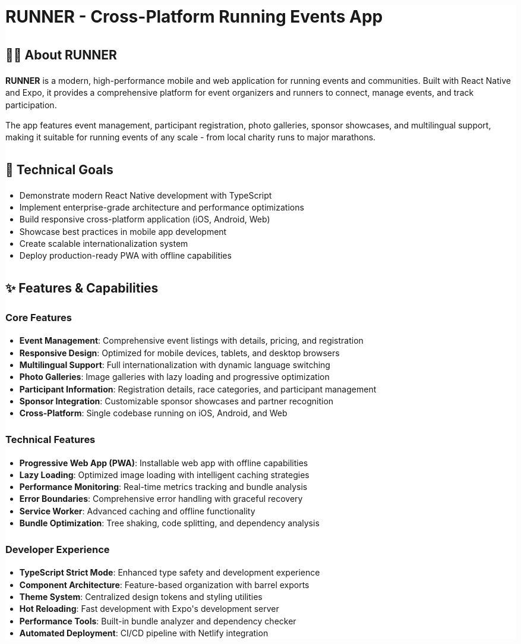 # RUNNER - Cross-Platform Running Events App

## 🏃‍♂️ About RUNNER

**RUNNER** is a modern, high-performance mobile and web application for running events and communities. Built with React Native and Expo, it provides a comprehensive platform for event organizers and runners to connect, manage events, and track participation.

The app features event management, participant registration, photo galleries, sponsor showcases, and multilingual support, making it suitable for running events of any scale - from local charity runs to major marathons.

## 🎯 Technical Goals

- Demonstrate modern React Native development with TypeScript
- Implement enterprise-grade architecture and performance optimizations
- Build responsive cross-platform application (iOS, Android, Web)
- Showcase best practices in mobile app development
- Create scalable internationalization system
- Deploy production-ready PWA with offline capabilities

## ✨ Features & Capabilities

### Core Features

- **Event Management**: Comprehensive event listings with details, pricing, and registration
- **Responsive Design**: Optimized for mobile devices, tablets, and desktop browsers
- **Multilingual Support**: Full internationalization with dynamic language switching
- **Photo Galleries**: Image galleries with lazy loading and progressive optimization
- **Participant Information**: Registration details, race categories, and participant management
- **Sponsor Integration**: Customizable sponsor showcases and partner recognition
- **Cross-Platform**: Single codebase running on iOS, Android, and Web

### Technical Features

- **Progressive Web App (PWA)**: Installable web app with offline capabilities
- **Lazy Loading**: Optimized image loading with intelligent caching strategies
- **Performance Monitoring**: Real-time metrics tracking and bundle analysis
- **Error Boundaries**: Comprehensive error handling with graceful recovery
- **Service Worker**: Advanced caching and offline functionality
- **Bundle Optimization**: Tree shaking, code splitting, and dependency analysis

### Developer Experience

- **TypeScript Strict Mode**: Enhanced type safety and development experience
- **Component Architecture**: Feature-based organization with barrel exports
- **Theme System**: Centralized design tokens and styling utilities
- **Hot Reloading**: Fast development with Expo's development server
- **Performance Tools**: Built-in bundle analyzer and dependency checker
- **Automated Deployment**: CI/CD pipeline with Netlify integration
